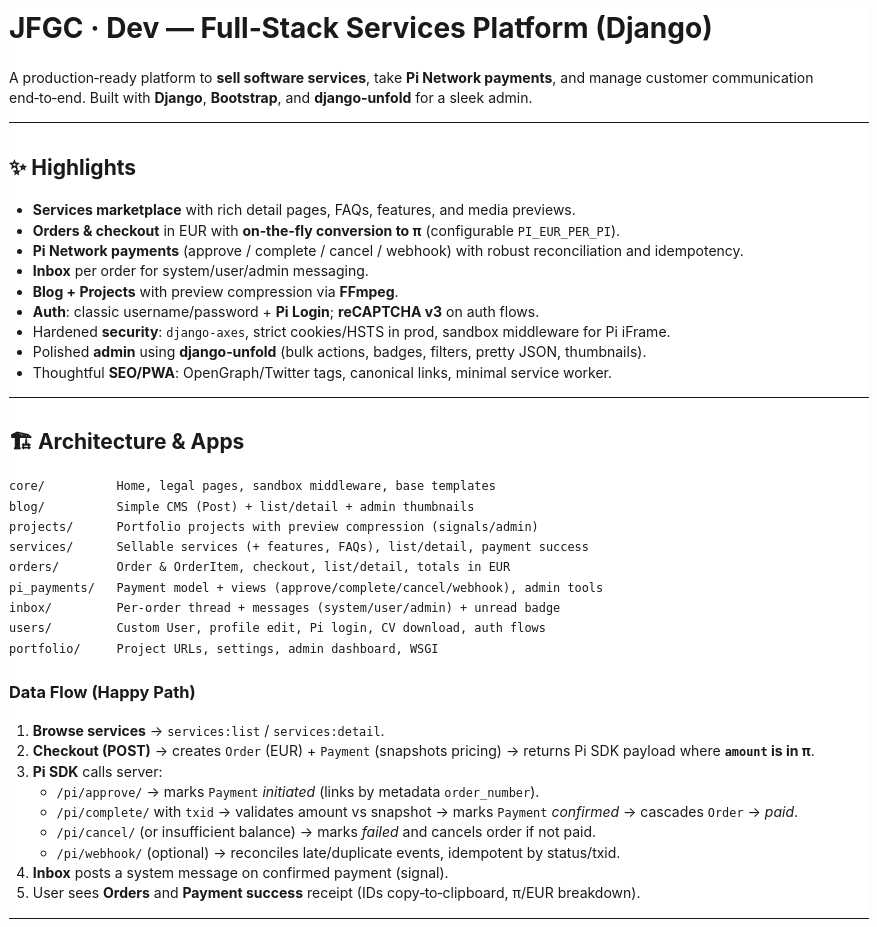 # JFGC · Dev — Full‑Stack Services Platform (Django)

A production‑ready platform to **sell software services**, take **Pi Network payments**, and manage customer communication end‑to‑end. Built with **Django**, **Bootstrap**, and **django‑unfold** for a sleek admin.

---

## ✨ Highlights

- **Services marketplace** with rich detail pages, FAQs, features, and media previews.
- **Orders & checkout** in EUR with **on‑the‑fly conversion to π** (configurable `PI_EUR_PER_PI`).
- **Pi Network payments** (approve / complete / cancel / webhook) with robust reconciliation and idempotency.
- **Inbox** per order for system/user/admin messaging.
- **Blog + Projects** with preview compression via **FFmpeg**.
- **Auth**: classic username/password + **Pi Login**; **reCAPTCHA v3** on auth flows.
- Hardened **security**: `django-axes`, strict cookies/HSTS in prod, sandbox middleware for Pi iFrame.
- Polished **admin** using **django‑unfold** (bulk actions, badges, filters, pretty JSON, thumbnails).
- Thoughtful **SEO/PWA**: OpenGraph/Twitter tags, canonical links, minimal service worker.

---

## 🏗️ Architecture & Apps

```
core/          Home, legal pages, sandbox middleware, base templates
blog/          Simple CMS (Post) + list/detail + admin thumbnails
projects/      Portfolio projects with preview compression (signals/admin)
services/      Sellable services (+ features, FAQs), list/detail, payment success
orders/        Order & OrderItem, checkout, list/detail, totals in EUR
pi_payments/   Payment model + views (approve/complete/cancel/webhook), admin tools
inbox/         Per‑order thread + messages (system/user/admin) + unread badge
users/         Custom User, profile edit, Pi login, CV download, auth flows
portfolio/     Project URLs, settings, admin dashboard, WSGI
```

### Data Flow (Happy Path)

1. **Browse services** → `services:list` / `services:detail`.
2. **Checkout (POST)** → creates `Order` (EUR) + `Payment` (snapshots pricing) → returns Pi SDK payload where **`amount` is in π**.
3. **Pi SDK** calls server:
   - `/pi/approve/` → marks `Payment` *initiated* (links by metadata `order_number`).
   - `/pi/complete/` with `txid` → validates amount vs snapshot → marks `Payment` *confirmed* → cascades `Order` → *paid*.
   - `/pi/cancel/` (or insufficient balance) → marks *failed* and cancels order if not paid.
   - `/pi/webhook/` (optional) → reconciles late/duplicate events, idempotent by status/txid.
4. **Inbox** posts a system message on confirmed payment (signal).  
5. User sees **Orders** and **Payment success** receipt (IDs copy‑to‑clipboard, π/EUR breakdown).

---